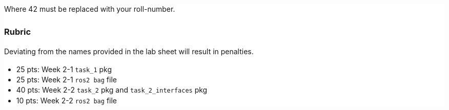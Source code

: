 Where 42 must be replaced with your roll-number.

### Rubric
Deviating from the names provided in the lab sheet will result in penalties.
* 25 pts: Week 2-1 `task_1` pkg
* 25 pts: Week 2-1 `ros2 bag` file
* 40 pts: Week 2-2 `task_2` pkg and `task_2_interfaces` pkg
* 10 pts: Week 2-2 `ros2 bag` file
